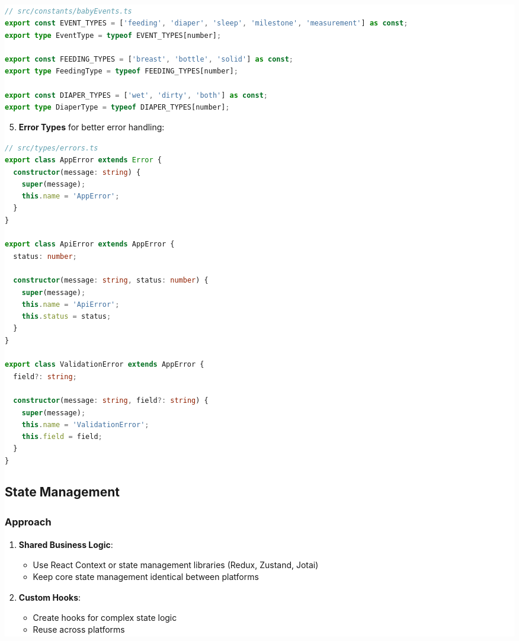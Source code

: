 ```typescript
// src/constants/babyEvents.ts
export const EVENT_TYPES = ['feeding', 'diaper', 'sleep', 'milestone', 'measurement'] as const;
export type EventType = typeof EVENT_TYPES[number];

export const FEEDING_TYPES = ['breast', 'bottle', 'solid'] as const;
export type FeedingType = typeof FEEDING_TYPES[number];

export const DIAPER_TYPES = ['wet', 'dirty', 'both'] as const;
export type DiaperType = typeof DIAPER_TYPES[number];
```

5. **Error Types** for better error handling:

```typescript
// src/types/errors.ts
export class AppError extends Error {
  constructor(message: string) {
    super(message);
    this.name = 'AppError';
  }
}

export class ApiError extends AppError {
  status: number;
  
  constructor(message: string, status: number) {
    super(message);
    this.name = 'ApiError';
    this.status = status;
  }
}

export class ValidationError extends AppError {
  field?: string;
  
  constructor(message: string, field?: string) {
    super(message);
    this.name = 'ValidationError';
    this.field = field;
  }
}
```

## State Management

### Approach

1. **Shared Business Logic**:
   - Use React Context or state management libraries (Redux, Zustand, Jotai)
   - Keep core state management identical between platforms

2. **Custom Hooks**:
   - Create hooks for complex state logic
   - Reuse across platforms
   